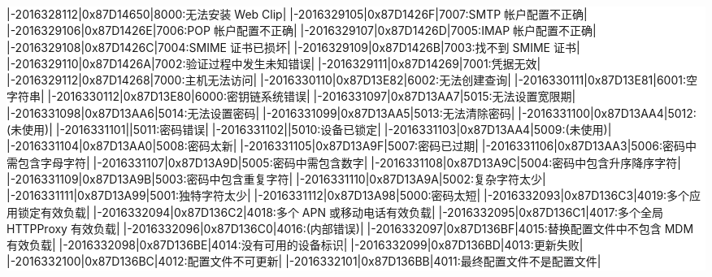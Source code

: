 |-2016328112|0x87D14650|8000:无法安装 Web Clip|
|-2016329105|0x87D1426F|7007:SMTP 帐户配置不正确|
|-2016329106|0x87D1426E|7006:POP 帐户配置不正确|
|-2016329107|0x87D1426D|7005:IMAP 帐户配置不正确|
|-2016329108|0x87D1426C|7004:SMIME 证书已损坏|
|-2016329109|0x87D1426B|7003:找不到 SMIME 证书|
|-2016329110|0x87D1426A|7002:验证过程中发生未知错误|
|-2016329111|0x87D14269|7001:凭据无效|
|-2016329112|0x87D14268|7000:主机无法访问|
|-2016330110|0x87D13E82|6002:无法创建查询|
|-2016330111|0x87D13E81|6001:空字符串|
|-2016330112|0x87D13E80|6000:密钥链系统错误|
|-2016331097|0x87D13AA7|5015:无法设置宽限期|
|-2016331098|0x87D13AA6|5014:无法设置密码|
|-2016331099|0x87D13AA5|5013:无法清除密码|
|-2016331100|0x87D13AA4|5012:(未使用)|
|-2016331101||5011:密码错误|
|-2016331102||5010:设备已锁定|
|-2016331103|0x87D13AA4|5009:(未使用)|
|-2016331104|0x87D13AA0|5008:密码太新|
|-2016331105|0x87D13A9F|5007:密码已过期|
|-2016331106|0x87D13AA3|5006:密码中需包含字母字符|
|-2016331107|0x87D13A9D|5005:密码中需包含数字|
|-2016331108|0x87D13A9C|5004:密码中包含升序降序字符|
|-2016331109|0x87D13A9B|5003:密码中包含重复字符|
|-2016331110|0x87D13A9A|5002:复杂字符太少|
|-2016331111|0x87D13A99|5001:独特字符太少|
|-2016331112|0x87D13A98|5000:密码太短|
|-2016332093|0x87D136C3|4019:多个应用锁定有效负载|
|-2016332094|0x87D136C2|4018:多个 APN 或移动电话有效负载|
|-2016332095|0x87D136C1|4017:多个全局 HTTPProxy 有效负载|
|-2016332096|0x87D136C0|4016:(内部错误)|
|-2016332097|0x87D136BF|4015:替换配置文件中不包含 MDM 有效负载|
|-2016332098|0x87D136BE|4014:没有可用的设备标识|
|-2016332099|0x87D136BD|4013:更新失败|
|-2016332100|0x87D136BC|4012:配置文件不可更新|
|-2016332101|0x87D136BB|4011:最终配置文件不是配置文件|